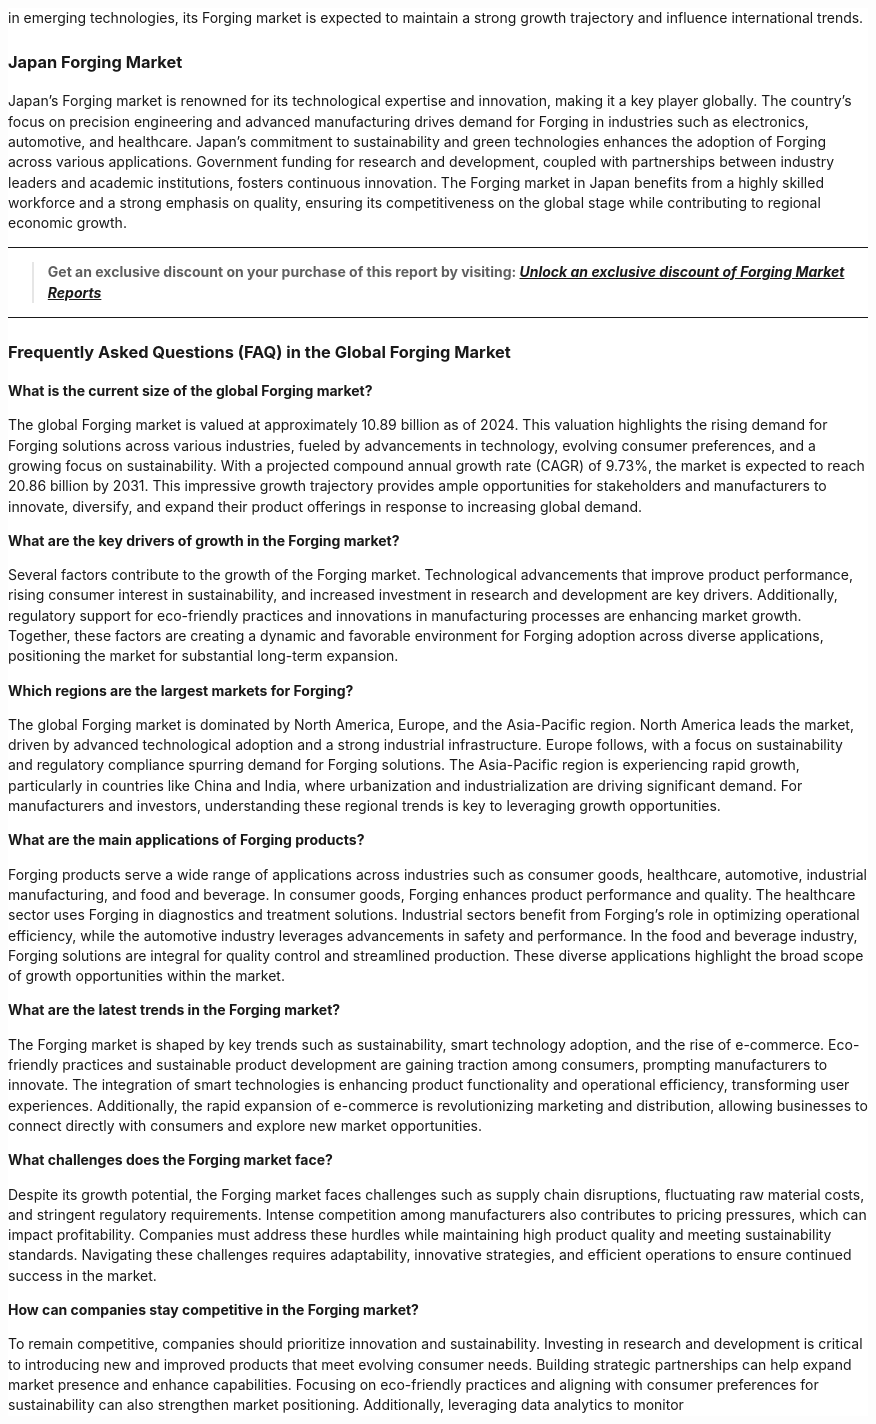 in emerging technologies, its Forging market is expected to maintain a strong growth trajectory and influence international trends.</p><h3>Japan Forging Market</h3><p>Japan&rsquo;s Forging market is renowned for its technological expertise and innovation, making it a key player globally. The country&rsquo;s focus on precision engineering and advanced manufacturing drives demand for Forging in industries such as electronics, automotive, and healthcare. Japan&rsquo;s commitment to sustainability and green technologies enhances the adoption of Forging across various applications. Government funding for research and development, coupled with partnerships between industry leaders and academic institutions, fosters continuous innovation. The Forging market in Japan benefits from a highly skilled workforce and a strong emphasis on quality, ensuring its competitiveness on the global stage while contributing to regional economic growth.</p><hr /><blockquote><p><strong>Get an exclusive discount on your purchase of this report by visiting: <em><a href="://marketresearchpulse.com/ask-for-discount/134936?utm_source=Github&amp;utm_medium=0111">Unlock an exclusive discount of Forging Market Reports</a></em>&nbsp;</strong></p></blockquote><hr /><h3>Frequently Asked Questions (FAQ) in the Global Forging Market</h3><p><strong>What is the current size of the global Forging market?</strong></p><p>The global Forging market is valued at approximately 10.89 billion as of 2024. This valuation highlights the rising demand for Forging solutions across various industries, fueled by advancements in technology, evolving consumer preferences, and a growing focus on sustainability. With a projected compound annual growth rate (CAGR) of 9.73%, the market is expected to reach 20.86 billion by 2031. This impressive growth trajectory provides ample opportunities for stakeholders and manufacturers to innovate, diversify, and expand their product offerings in response to increasing global demand.</p><p><strong>What are the key drivers of growth in the Forging market?</strong></p><p>Several factors contribute to the growth of the Forging market. Technological advancements that improve product performance, rising consumer interest in sustainability, and increased investment in research and development are key drivers. Additionally, regulatory support for eco-friendly practices and innovations in manufacturing processes are enhancing market growth. Together, these factors are creating a dynamic and favorable environment for Forging adoption across diverse applications, positioning the market for substantial long-term expansion.</p><p><strong>Which regions are the largest markets for Forging?</strong></p><p>The global Forging market is dominated by North America, Europe, and the Asia-Pacific region. North America leads the market, driven by advanced technological adoption and a strong industrial infrastructure. Europe follows, with a focus on sustainability and regulatory compliance spurring demand for Forging solutions. The Asia-Pacific region is experiencing rapid growth, particularly in countries like China and India, where urbanization and industrialization are driving significant demand. For manufacturers and investors, understanding these regional trends is key to leveraging growth opportunities.</p><p><strong>What are the main applications of Forging products?</strong></p><p>Forging products serve a wide range of applications across industries such as consumer goods, healthcare, automotive, industrial manufacturing, and food and beverage. In consumer goods, Forging enhances product performance and quality. The healthcare sector uses Forging in diagnostics and treatment solutions. Industrial sectors benefit from Forging&rsquo;s role in optimizing operational efficiency, while the automotive industry leverages advancements in safety and performance. In the food and beverage industry, Forging solutions are integral for quality control and streamlined production. These diverse applications highlight the broad scope of growth opportunities within the market.</p><p><strong>What are the latest trends in the Forging market?</strong></p><p>The Forging market is shaped by key trends such as sustainability, smart technology adoption, and the rise of e-commerce. Eco-friendly practices and sustainable product development are gaining traction among consumers, prompting manufacturers to innovate. The integration of smart technologies is enhancing product functionality and operational efficiency, transforming user experiences. Additionally, the rapid expansion of e-commerce is revolutionizing marketing and distribution, allowing businesses to connect directly with consumers and explore new market opportunities.</p><p><strong>What challenges does the Forging market face?</strong></p><p>Despite its growth potential, the Forging market faces challenges such as supply chain disruptions, fluctuating raw material costs, and stringent regulatory requirements. Intense competition among manufacturers also contributes to pricing pressures, which can impact profitability. Companies must address these hurdles while maintaining high product quality and meeting sustainability standards. Navigating these challenges requires adaptability, innovative strategies, and efficient operations to ensure continued success in the market.</p><p><strong>How can companies stay competitive in the Forging market?</strong></p><p>To remain competitive, companies should prioritize innovation and sustainability. Investing in research and development is critical to introducing new and improved products that meet evolving consumer needs. Building strategic partnerships can help expand market presence and enhance capabilities. Focusing on eco-friendly practices and aligning with consumer preferences for sustainability can also strengthen market positioning. Additionally, leveraging data analytics to monitor